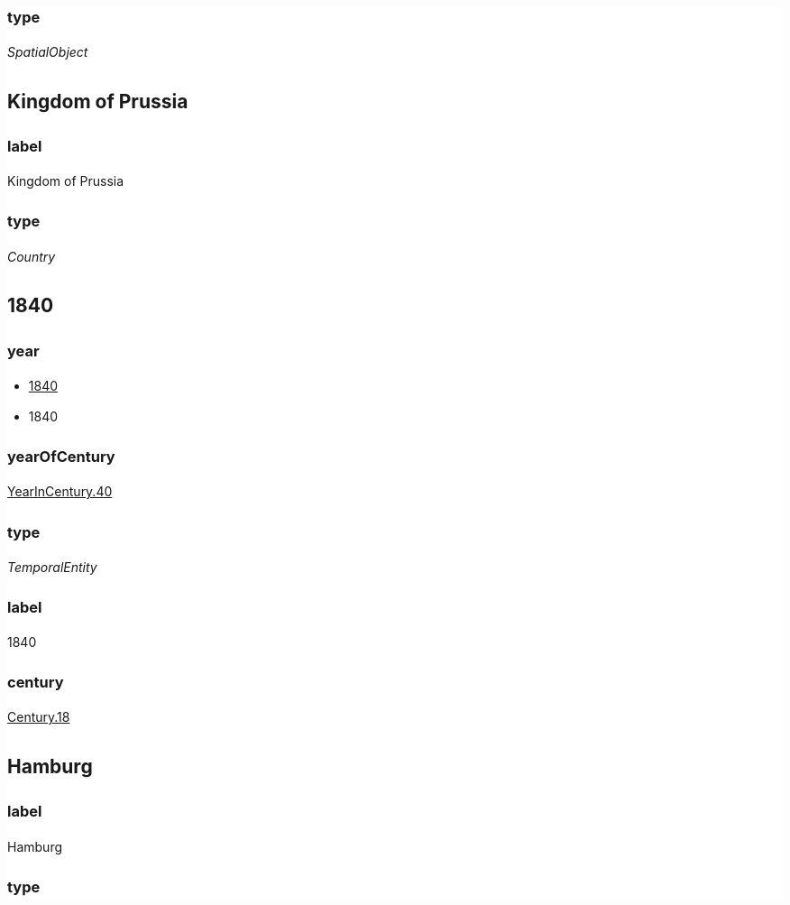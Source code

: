 ### type


*SpatialObject*

## Kingdom of Prussia

### label


Kingdom of Prussia

### type


*Country*

## 1840

### year

 - [1840](#1840)

 - 1840

### yearOfCentury


[YearInCentury.40](#YearInCentury.40)

### type


*TemporalEntity*

### label


1840

### century


[Century.18](#Century.18)

## Hamburg

### label


Hamburg

### type

